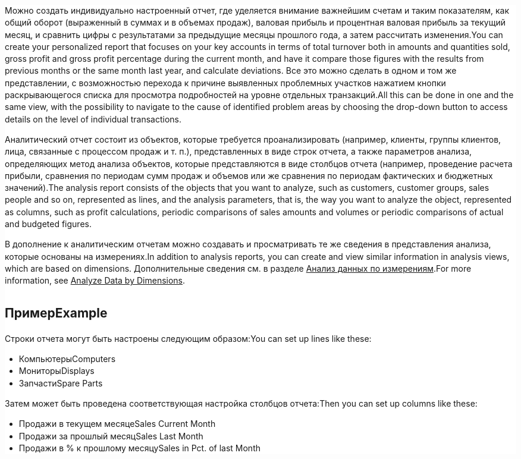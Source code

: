 <span data-ttu-id="5f4e5-110">Можно создать индивидуально настроенный отчет, где уделяется внимание важнейшим счетам и таким показателям, как общий оборот (выраженный в суммах и в объемах продаж), валовая прибыль и процентная валовая прибыль за текущий месяц, и сравнить цифры с результатами за предыдущие месяцы прошлого года, а затем рассчитать изменения.</span><span class="sxs-lookup"><span data-stu-id="5f4e5-110">You can create your personalized report that focuses on your key accounts in terms of total turnover both in amounts and quantities sold, gross profit and gross profit percentage during the current month, and have it compare those figures with the results from previous months or the same month last year, and calculate deviations.</span></span> <span data-ttu-id="5f4e5-111">Все это можно сделать в одном и том же представлении, с возможностью перехода к причине выявленных проблемных участков нажатием кнопки раскрывающегося списка для просмотра подробностей на уровне отдельных транзакций.</span><span class="sxs-lookup"><span data-stu-id="5f4e5-111">All this can be done in one and the same view, with the possibility to navigate to the cause of identified problem areas by choosing the drop-down button to access details on the level of individual transactions.</span></span>  

<span data-ttu-id="5f4e5-112">Аналитический отчет состоит из объектов, которые требуется проанализировать (например, клиенты, группы клиентов, лица, связанные с процессом продаж и т. п.), представленных в виде строк отчета, а также параметров анализа, определяющих метод анализа объектов, которые представляются в виде столбцов отчета (например, проведение расчета прибыли, сравнения по периодам сумм продаж и объемов или же сравнения по периодам фактических и бюджетных значений).</span><span class="sxs-lookup"><span data-stu-id="5f4e5-112">The analysis report consists of the objects that you want to analyze, such as customers, customer groups, sales people and so on, represented as lines, and the analysis parameters, that is, the way you want to analyze the object, represented as columns, such as profit calculations, periodic comparisons of sales amounts and volumes or periodic comparisons of actual and budgeted figures.</span></span>

<span data-ttu-id="5f4e5-113">В дополнение к аналитическим отчетам можно создавать и просматривать те же сведения в представления анализа, которые основаны на измерениях.</span><span class="sxs-lookup"><span data-stu-id="5f4e5-113">In addition to analysis reports, you can create and view similar information in analysis views, which are based on dimensions.</span></span> <span data-ttu-id="5f4e5-114">Дополнительные сведения см. в разделе [Анализ данных по измерениям](bi-how-analyze-data-dimension.md).</span><span class="sxs-lookup"><span data-stu-id="5f4e5-114">For more information, see [Analyze Data by Dimensions](bi-how-analyze-data-dimension.md).</span></span>

## <a name="example"></a><span data-ttu-id="5f4e5-115">Пример</span><span class="sxs-lookup"><span data-stu-id="5f4e5-115">Example</span></span>  
<span data-ttu-id="5f4e5-116">Строки отчета могут быть настроены следующим образом:</span><span class="sxs-lookup"><span data-stu-id="5f4e5-116">You can set up lines like these:</span></span>  
- <span data-ttu-id="5f4e5-117">Компьютеры</span><span class="sxs-lookup"><span data-stu-id="5f4e5-117">Computers</span></span>  
- <span data-ttu-id="5f4e5-118">Мониторы</span><span class="sxs-lookup"><span data-stu-id="5f4e5-118">Displays</span></span>  
- <span data-ttu-id="5f4e5-119">Запчасти</span><span class="sxs-lookup"><span data-stu-id="5f4e5-119">Spare Parts</span></span>  

<span data-ttu-id="5f4e5-120">Затем может быть проведена соответствующая настройка столбцов отчета:</span><span class="sxs-lookup"><span data-stu-id="5f4e5-120">Then you can set up columns like these:</span></span>  

- <span data-ttu-id="5f4e5-121">Продажи в текущем месяце</span><span class="sxs-lookup"><span data-stu-id="5f4e5-121">Sales Current Month</span></span>  
- <span data-ttu-id="5f4e5-122">Продажи за прошлый месяц</span><span class="sxs-lookup"><span data-stu-id="5f4e5-122">Sales Last Month</span></span>  
- <span data-ttu-id="5f4e5-123">Продажи в % к прошлому месяцу</span><span class="sxs-lookup"><span data-stu-id="5f4e5-123">Sales in Pct. of last Month</span></span>  
